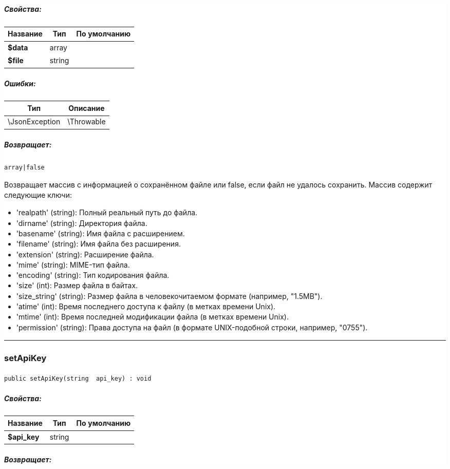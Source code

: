 ##### Свойства:

| Название | Тип | По умолчанию |
|----------|-----|----------|
| **$data** | array |  |
| **$file** | string |  |

##### Ошибки:

| Тип | Описание |
|-----|----------|
| \JsonException|\Throwable | Генерирует исключение, если возникает ошибка обработки JSON. |

##### Возвращает:

```
array|false
```
Возвращает массив с информацией о сохранённом файле или false, если файл не удалось сохранить.
Массив содержит следующие ключи:
- &#039;realpath&#039; (string): Полный реальный путь до файла.
- &#039;dirname&#039; (string): Директория файла.
- &#039;basename&#039; (string): Имя файла с расширением.
- &#039;filename&#039; (string): Имя файла без расширения.
- &#039;extension&#039; (string): Расширение файла.
- &#039;mime&#039; (string): MIME-тип файла.
- &#039;encoding&#039; (string): Тип кодирования файла.
- &#039;size&#039; (int): Размер файла в байтах.
- &#039;size_string&#039; (string): Размер файла в человекочитаемом формате (например, &quot;1.5MB&quot;).
- &#039;atime&#039; (int): Время последнего доступа к файлу (в метках времени Unix).
- &#039;mtime&#039; (int): Время последней модификации файла (в метках времени Unix).
- &#039;permission&#039; (string): Права доступа на файл (в формате UNIX-подобной строки, например, &quot;0755&quot;).

---

<a id="method_setApiKey"></a>
### setApiKey

```
public setApiKey(string  api_key) : void
```

##### Свойства:

| Название | Тип | По умолчанию |
|----------|-----|----------|
| **$api_key** | string |  |

##### Возвращает:
